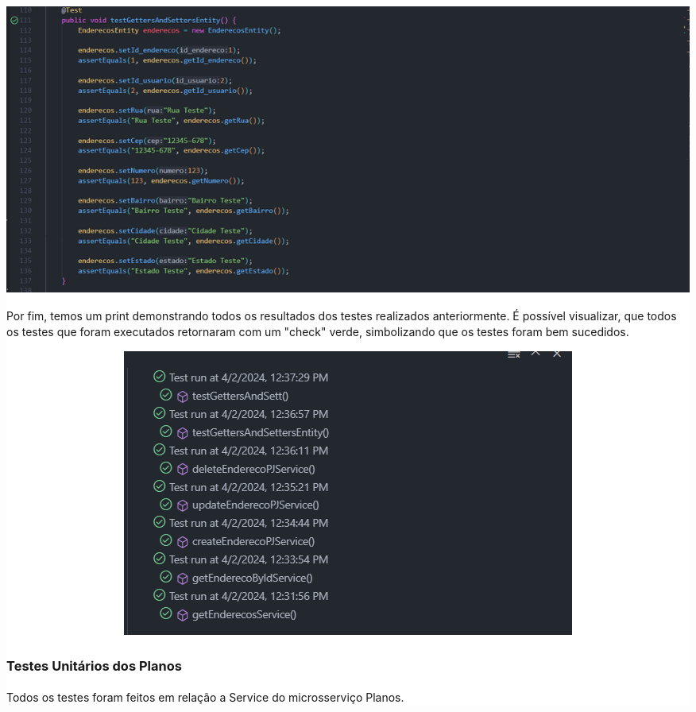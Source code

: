 <p align="center">
  <img src="./img/testes-unitarios/testeGettersAndSettersEntity.png" alt=""/>
</p>

Por fim, temos um print demonstrando todos os resultados dos testes realizados anteriormente. É possível visualizar, que todos os testes que foram executados retornaram com um "check" verde, simbolizando que os testes foram bem sucedidos.

<p align="center">
  <img src="./img/testes-unitarios/TestesResultado.png" alt=""/>
</p>

### Testes Unitários dos Planos

Todos os testes foram feitos em relação a Service do microsserviço Planos.
